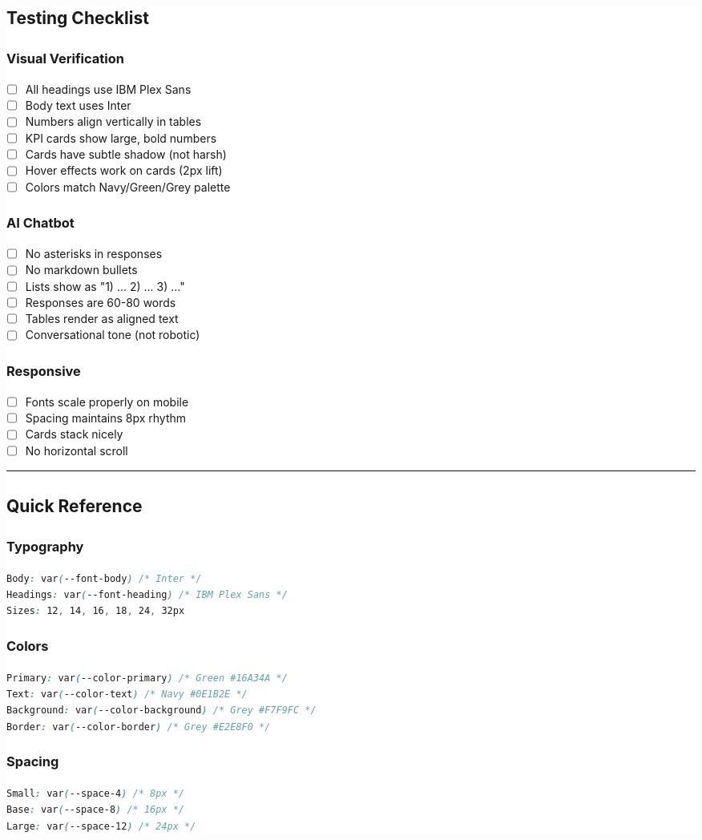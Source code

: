 
## Testing Checklist

### Visual Verification
- [ ] All headings use IBM Plex Sans
- [ ] Body text uses Inter
- [ ] Numbers align vertically in tables
- [ ] KPI cards show large, bold numbers
- [ ] Cards have subtle shadow (not harsh)
- [ ] Hover effects work on cards (2px lift)
- [ ] Colors match Navy/Green/Grey palette

### AI Chatbot
- [ ] No asterisks in responses
- [ ] No markdown bullets
- [ ] Lists show as "1) ... 2) ... 3) ..."
- [ ] Responses are 60-80 words
- [ ] Tables render as aligned text
- [ ] Conversational tone (not robotic)

### Responsive
- [ ] Fonts scale properly on mobile
- [ ] Spacing maintains 8px rhythm
- [ ] Cards stack nicely
- [ ] No horizontal scroll

---

## Quick Reference

### Typography
```css
Body: var(--font-body) /* Inter */
Headings: var(--font-heading) /* IBM Plex Sans */
Sizes: 12, 14, 16, 18, 24, 32px
```

### Colors
```css
Primary: var(--color-primary) /* Green #16A34A */
Text: var(--color-text) /* Navy #0E1B2E */
Background: var(--color-background) /* Grey #F7F9FC */
Border: var(--color-border) /* Grey #E2E8F0 */
```

### Spacing
```css
Small: var(--space-4) /* 8px */
Base: var(--space-8) /* 16px */
Large: var(--space-12) /* 24px */
```
